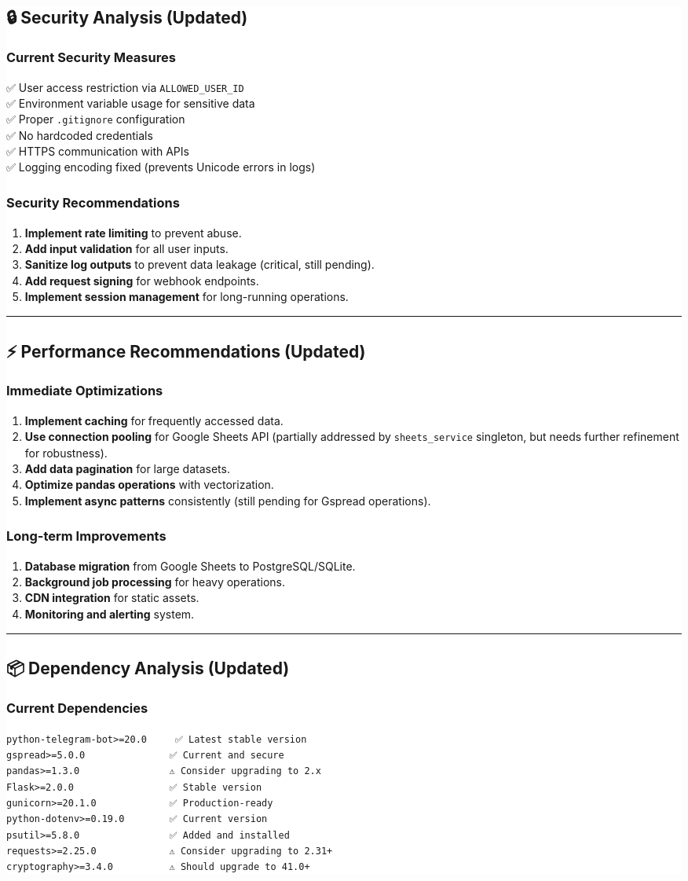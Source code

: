 
## 🔒 Security Analysis (Updated)

### **Current Security Measures**
✅ User access restriction via `ALLOWED_USER_ID`  
✅ Environment variable usage for sensitive data  
✅ Proper `.gitignore` configuration  
✅ No hardcoded credentials  
✅ HTTPS communication with APIs  
✅ Logging encoding fixed (prevents Unicode errors in logs)

### **Security Recommendations**
1.  **Implement rate limiting** to prevent abuse.
2.  **Add input validation** for all user inputs.
3.  **Sanitize log outputs** to prevent data leakage (critical, still pending).
4.  **Add request signing** for webhook endpoints.
5.  **Implement session management** for long-running operations.

---

## ⚡ Performance Recommendations (Updated)

### **Immediate Optimizations**
1.  **Implement caching** for frequently accessed data.
2.  **Use connection pooling** for Google Sheets API (partially addressed by `sheets_service` singleton, but needs further refinement for robustness).
3.  **Add data pagination** for large datasets.
4.  **Optimize pandas operations** with vectorization.
5.  **Implement async patterns** consistently (still pending for Gspread operations).

### **Long-term Improvements**
1.  **Database migration** from Google Sheets to PostgreSQL/SQLite.
2.  **Background job processing** for heavy operations.
3.  **CDN integration** for static assets.
4.  **Monitoring and alerting** system.

---

## 📦 Dependency Analysis (Updated)

### **Current Dependencies**
```
python-telegram-bot>=20.0     ✅ Latest stable version
gspread>=5.0.0               ✅ Current and secure
pandas>=1.3.0                ⚠️ Consider upgrading to 2.x
Flask>=2.0.0                 ✅ Stable version
gunicorn>=20.1.0             ✅ Production-ready
python-dotenv>=0.19.0        ✅ Current version
psutil>=5.8.0                ✅ Added and installed
requests>=2.25.0             ⚠️ Consider upgrading to 2.31+
cryptography>=3.4.0          ⚠️ Should upgrade to 41.0+
```
